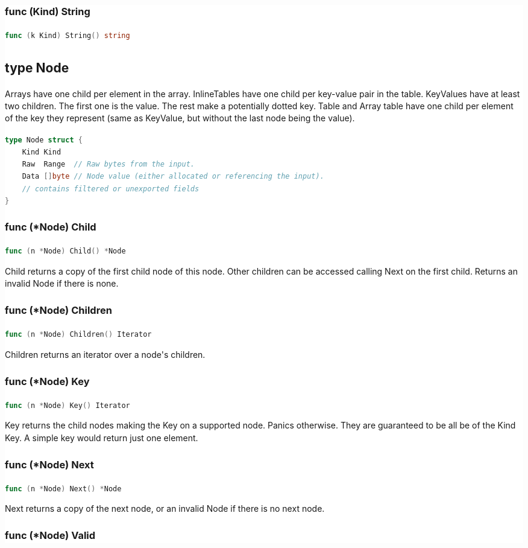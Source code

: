 ### func \(Kind\) String

```go
func (k Kind) String() string
```

## type Node

Arrays have one child per element in the array.  InlineTables have one child per key\-value pair in the table.  KeyValues have at least two children. The first one is the value. The rest make a potentially dotted key.  Table and Array table have one child per element of the key they represent \(same as KeyValue, but without the last node being the value\).

```go
type Node struct {
    Kind Kind
    Raw  Range  // Raw bytes from the input.
    Data []byte // Node value (either allocated or referencing the input).
    // contains filtered or unexported fields
}
```

### func \(\*Node\) Child

```go
func (n *Node) Child() *Node
```

Child returns a copy of the first child node of this node. Other children can be accessed calling Next on the first child.  Returns an invalid Node if there is none.

### func \(\*Node\) Children

```go
func (n *Node) Children() Iterator
```

Children returns an iterator over a node's children.

### func \(\*Node\) Key

```go
func (n *Node) Key() Iterator
```

Key returns the child nodes making the Key on a supported node. Panics otherwise.  They are guaranteed to be all be of the Kind Key. A simple key would return just one element.

### func \(\*Node\) Next

```go
func (n *Node) Next() *Node
```

Next returns a copy of the next node, or an invalid Node if there is no next node.

### func \(\*Node\) Valid
